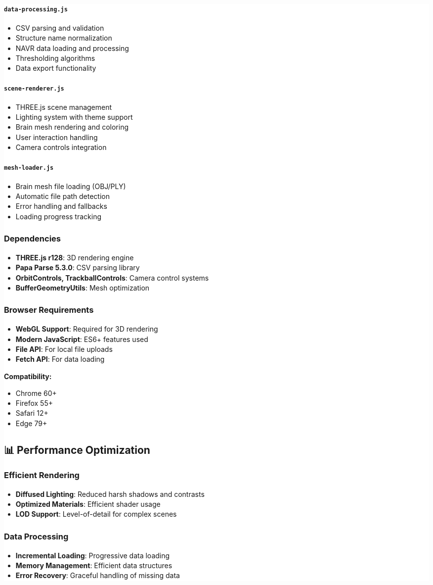 #### `data-processing.js`
- CSV parsing and validation
- Structure name normalization
- NAVR data loading and processing
- Thresholding algorithms
- Data export functionality

#### `scene-renderer.js`
- THREE.js scene management
- Lighting system with theme support
- Brain mesh rendering and coloring
- User interaction handling
- Camera controls integration

#### `mesh-loader.js`
- Brain mesh file loading (OBJ/PLY)
- Automatic file path detection
- Error handling and fallbacks
- Loading progress tracking

### Dependencies

- **THREE.js r128**: 3D rendering engine
- **Papa Parse 5.3.0**: CSV parsing library
- **OrbitControls, TrackballControls**: Camera control systems
- **BufferGeometryUtils**: Mesh optimization

### Browser Requirements

- **WebGL Support**: Required for 3D rendering
- **Modern JavaScript**: ES6+ features used
- **File API**: For local file uploads
- **Fetch API**: For data loading

**Compatibility:**
- Chrome 60+
- Firefox 55+
- Safari 12+
- Edge 79+

## 📊 Performance Optimization

### Efficient Rendering
- **Diffused Lighting**: Reduced harsh shadows and contrasts
- **Optimized Materials**: Efficient shader usage
- **LOD Support**: Level-of-detail for complex scenes

### Data Processing
- **Incremental Loading**: Progressive data loading
- **Memory Management**: Efficient data structures
- **Error Recovery**: Graceful handling of missing data
